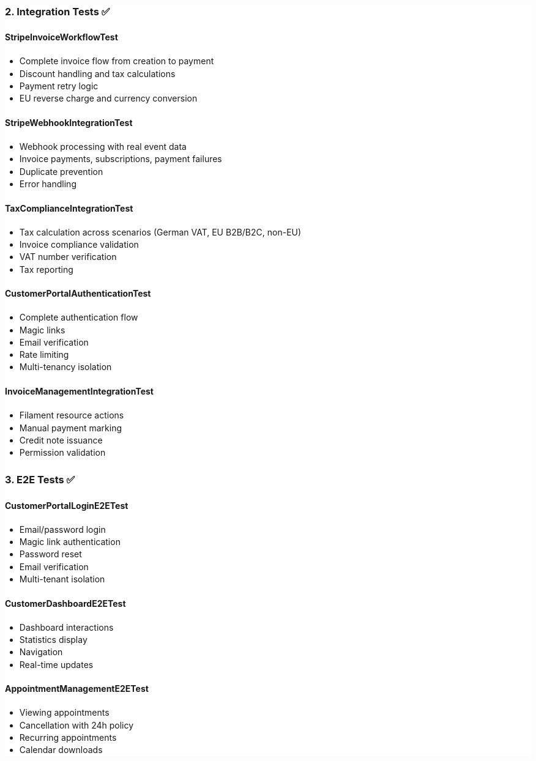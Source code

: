 ### 2. Integration Tests ✅

#### StripeInvoiceWorkflowTest
- Complete invoice flow from creation to payment
- Discount handling and tax calculations
- Payment retry logic
- EU reverse charge and currency conversion

#### StripeWebhookIntegrationTest
- Webhook processing with real event data
- Invoice payments, subscriptions, payment failures
- Duplicate prevention
- Error handling

#### TaxComplianceIntegrationTest
- Tax calculation across scenarios (German VAT, EU B2B/B2C, non-EU)
- Invoice compliance validation
- VAT number verification
- Tax reporting

#### CustomerPortalAuthenticationTest
- Complete authentication flow
- Magic links
- Email verification
- Rate limiting
- Multi-tenancy isolation

#### InvoiceManagementIntegrationTest
- Filament resource actions
- Manual payment marking
- Credit note issuance
- Permission validation

### 3. E2E Tests ✅

#### CustomerPortalLoginE2ETest
- Email/password login
- Magic link authentication
- Password reset
- Email verification
- Multi-tenant isolation

#### CustomerDashboardE2ETest
- Dashboard interactions
- Statistics display
- Navigation
- Real-time updates

#### AppointmentManagementE2ETest
- Viewing appointments
- Cancellation with 24h policy
- Recurring appointments
- Calendar downloads
